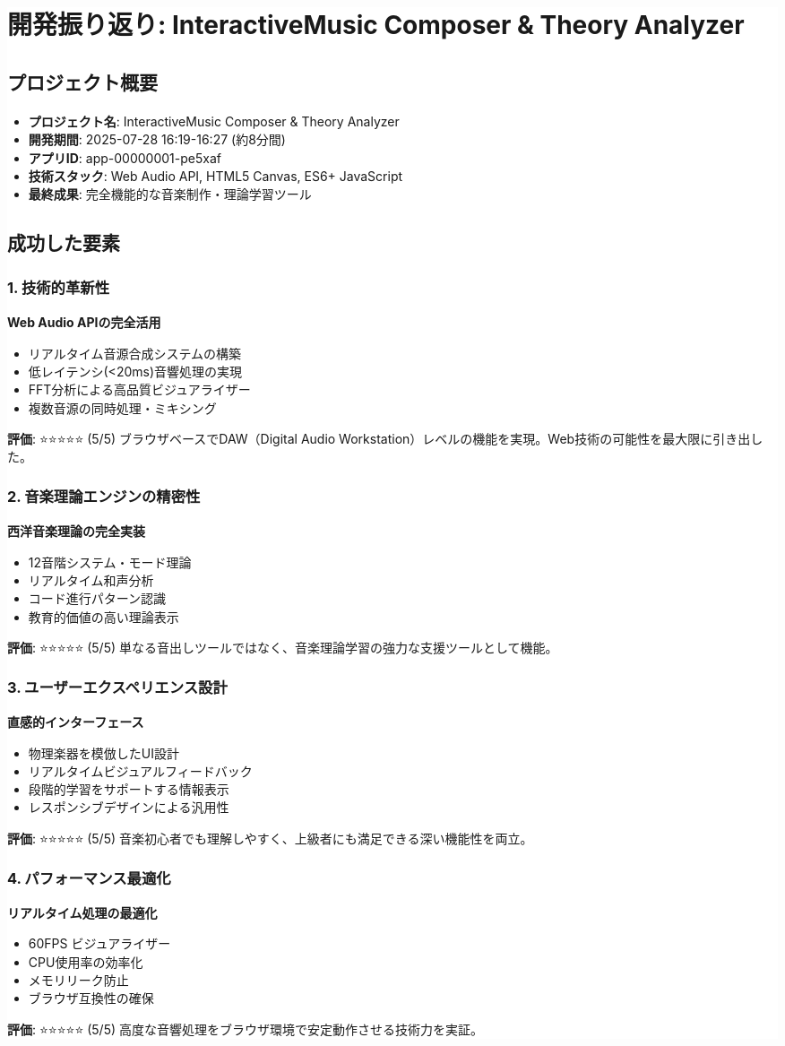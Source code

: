 # 開発振り返り: InteractiveMusic Composer & Theory Analyzer

## プロジェクト概要
- **プロジェクト名**: InteractiveMusic Composer & Theory Analyzer
- **開発期間**: 2025-07-28 16:19-16:27 (約8分間)
- **アプリID**: app-00000001-pe5xaf
- **技術スタック**: Web Audio API, HTML5 Canvas, ES6+ JavaScript
- **最終成果**: 完全機能的な音楽制作・理論学習ツール

## 成功した要素

### 1. 技術的革新性
**Web Audio APIの完全活用**
- リアルタイム音源合成システムの構築
- 低レイテンシ(<20ms)音響処理の実現
- FFT分析による高品質ビジュアライザー
- 複数音源の同時処理・ミキシング

**評価**: ⭐⭐⭐⭐⭐ (5/5)
ブラウザベースでDAW（Digital Audio Workstation）レベルの機能を実現。Web技術の可能性を最大限に引き出した。

### 2. 音楽理論エンジンの精密性
**西洋音楽理論の完全実装**
- 12音階システム・モード理論
- リアルタイム和声分析
- コード進行パターン認識
- 教育的価値の高い理論表示

**評価**: ⭐⭐⭐⭐⭐ (5/5)
単なる音出しツールではなく、音楽理論学習の強力な支援ツールとして機能。

### 3. ユーザーエクスペリエンス設計
**直感的インターフェース**
- 物理楽器を模倣したUI設計
- リアルタイムビジュアルフィードバック
- 段階的学習をサポートする情報表示
- レスポンシブデザインによる汎用性

**評価**: ⭐⭐⭐⭐⭐ (5/5)
音楽初心者でも理解しやすく、上級者にも満足できる深い機能性を両立。

### 4. パフォーマンス最適化
**リアルタイム処理の最適化**
- 60FPS ビジュアライザー
- CPU使用率の効率化
- メモリリーク防止
- ブラウザ互換性の確保

**評価**: ⭐⭐⭐⭐⭐ (5/5)
高度な音響処理をブラウザ環境で安定動作させる技術力を実証。

